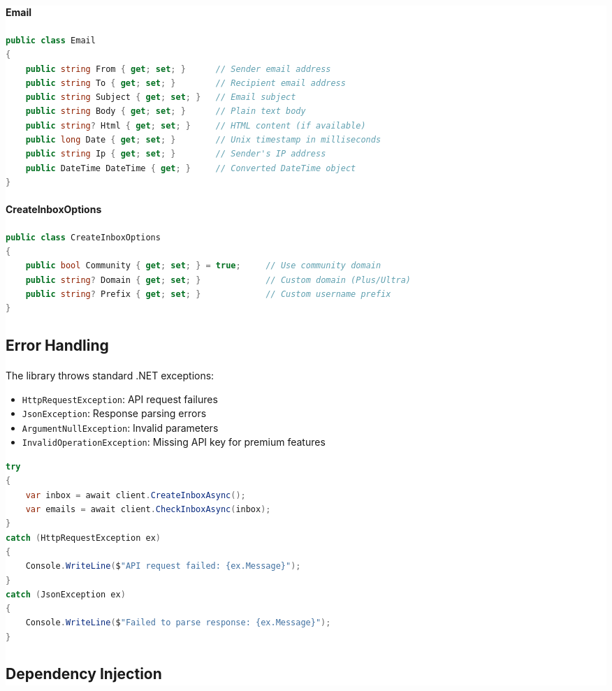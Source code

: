 #### Email

```csharp
public class Email
{
    public string From { get; set; }      // Sender email address
    public string To { get; set; }        // Recipient email address
    public string Subject { get; set; }   // Email subject
    public string Body { get; set; }      // Plain text body
    public string? Html { get; set; }     // HTML content (if available)
    public long Date { get; set; }        // Unix timestamp in milliseconds
    public string Ip { get; set; }        // Sender's IP address
    public DateTime DateTime { get; }     // Converted DateTime object
}
```

#### CreateInboxOptions

```csharp
public class CreateInboxOptions
{
    public bool Community { get; set; } = true;     // Use community domain
    public string? Domain { get; set; }             // Custom domain (Plus/Ultra)
    public string? Prefix { get; set; }             // Custom username prefix
}
```

## Error Handling

The library throws standard .NET exceptions:

- `HttpRequestException`: API request failures
- `JsonException`: Response parsing errors
- `ArgumentNullException`: Invalid parameters
- `InvalidOperationException`: Missing API key for premium features

```csharp
try
{
    var inbox = await client.CreateInboxAsync();
    var emails = await client.CheckInboxAsync(inbox);
}
catch (HttpRequestException ex)
{
    Console.WriteLine($"API request failed: {ex.Message}");
}
catch (JsonException ex)
{
    Console.WriteLine($"Failed to parse response: {ex.Message}");
}
```

## Dependency Injection
